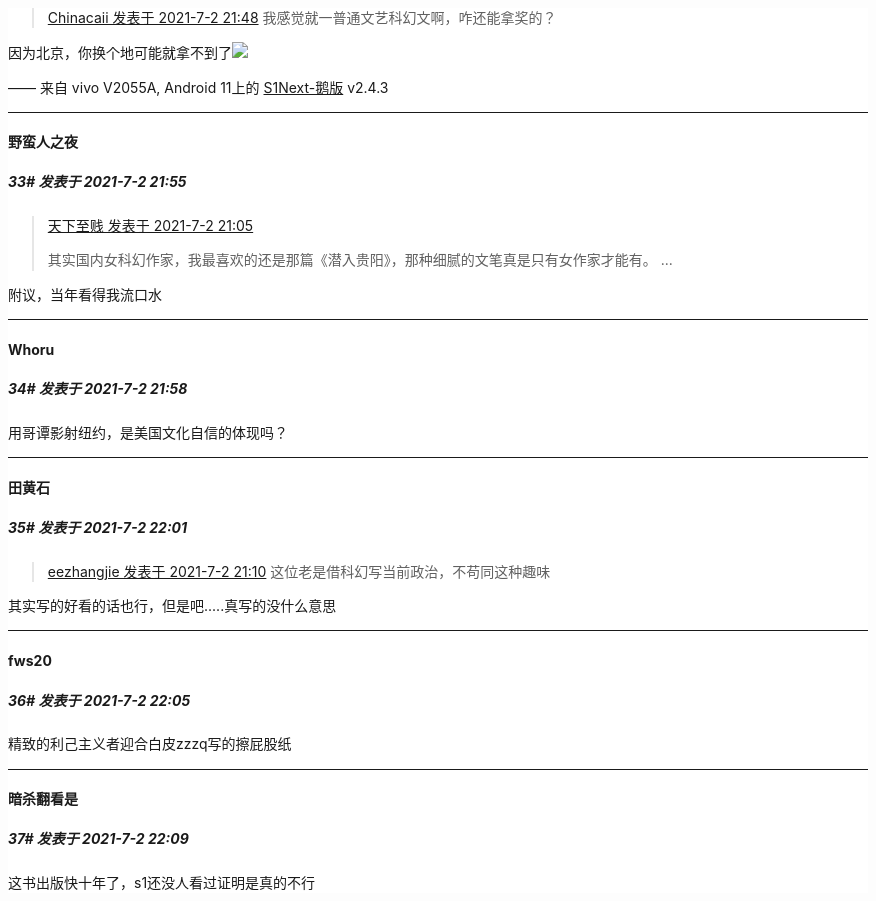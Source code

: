 
<blockquote><a href="httphttps://bbs.saraba1st.com/2b/forum.php?mod=redirect&amp;goto=findpost&amp;pid=51821053&amp;ptid=2013247" target="_blank">Chinacaii 发表于 2021-7-2 21:48</a>
我感觉就一普通文艺科幻文啊，咋还能拿奖的？</blockquote>
因为北京，你换个地可能就拿不到了<img src="https://static.saraba1st.com/image/smiley/face2017/065.png" referrerpolicy="no-referrer">

—— 来自 vivo V2055A, Android 11上的 [S1Next-鹅版](https://github.com/ykrank/S1-Next/releases) v2.4.3


*****

####  野蛮人之夜  
##### 33#       发表于 2021-7-2 21:55


<blockquote><a href="httphttps://bbs.saraba1st.com/2b/forum.php?mod=redirect&amp;goto=findpost&amp;pid=51820430&amp;ptid=2013247" target="_blank">天下至贱 发表于 2021-7-2 21:05</a>

其实国内女科幻作家，我最喜欢的还是那篇《潜入贵阳》，那种细腻的文笔真是只有女作家才能有。 ...</blockquote>
附议，当年看得我流口水


*****

####  Whoru  
##### 34#       发表于 2021-7-2 21:58


用哥谭影射纽约，是美国文化自信的体现吗？


*****

####  田黄石  
##### 35#       发表于 2021-7-2 22:01


<blockquote><a href="httphttps://bbs.saraba1st.com/2b/forum.php?mod=redirect&amp;goto=findpost&amp;pid=51820495&amp;ptid=2013247" target="_blank">eezhangjie 发表于 2021-7-2 21:10</a>
这位老是借科幻写当前政治，不苟同这种趣味</blockquote>
其实写的好看的话也行，但是吧.....真写的没什么意思


*****

####  fws20  
##### 36#       发表于 2021-7-2 22:05


精致的利己主义者迎合白皮zzzq写的擦屁股纸


*****

####  暗杀翻看是  
##### 37#       发表于 2021-7-2 22:09


这书出版快十年了，s1还没人看过证明是真的不行
